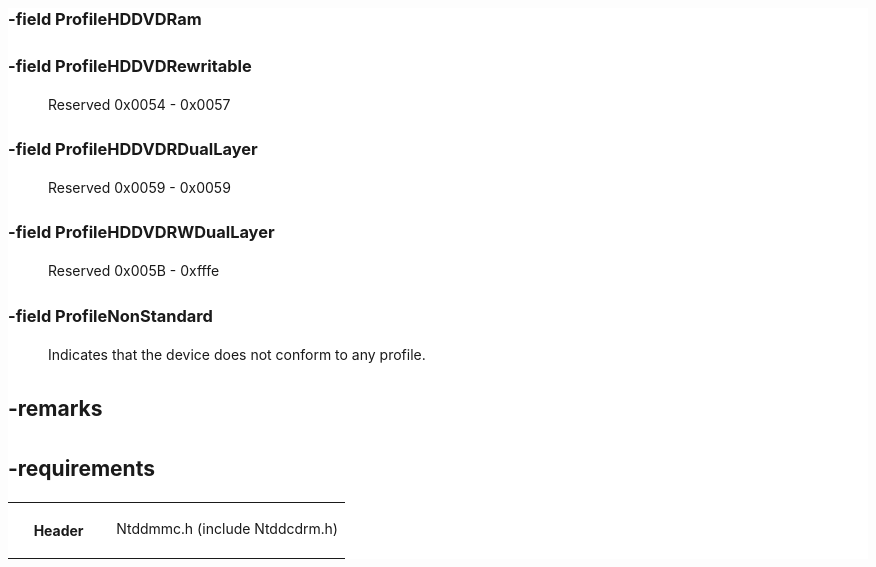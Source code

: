 <dd></dd>

### -field <a id="ProfileHDDVDRam"></a><a id="profilehddvdram"></a><a id="PROFILEHDDVDRAM"></a><b>ProfileHDDVDRam</b>

<dd></dd>

### -field <a id="ProfileHDDVDRewritable"></a><a id="profilehddvdrewritable"></a><a id="PROFILEHDDVDREWRITABLE"></a><b>ProfileHDDVDRewritable</b>

<dd>
<p>Reserved 0x0054 - 0x0057</p>
</dd>

### -field <a id="ProfileHDDVDRDualLayer"></a><a id="profilehddvdrduallayer"></a><a id="PROFILEHDDVDRDUALLAYER"></a><b>ProfileHDDVDRDualLayer</b>

<dd>
<p>Reserved 0x0059 - 0x0059</p>
</dd>

### -field <a id="ProfileHDDVDRWDualLayer"></a><a id="profilehddvdrwduallayer"></a><a id="PROFILEHDDVDRWDUALLAYER"></a><b>ProfileHDDVDRWDualLayer</b>

<dd>
<p>Reserved 0x005B - 0xfffe</p>
</dd>

### -field <a id="ProfileNonStandard"></a><a id="profilenonstandard"></a><a id="PROFILENONSTANDARD"></a><b>ProfileNonStandard</b>

<dd>
<p>Indicates that the device does not conform to any profile. </p>
</dd>
</dl>

## -remarks


## -requirements
<table>
<tr>
<th width="30%">
<p>Header</p>
</th>
<td width="70%">
<dl>
<dt>Ntddmmc.h (include Ntddcdrm.h)</dt>
</dl>
</td>
</tr>
</table>

